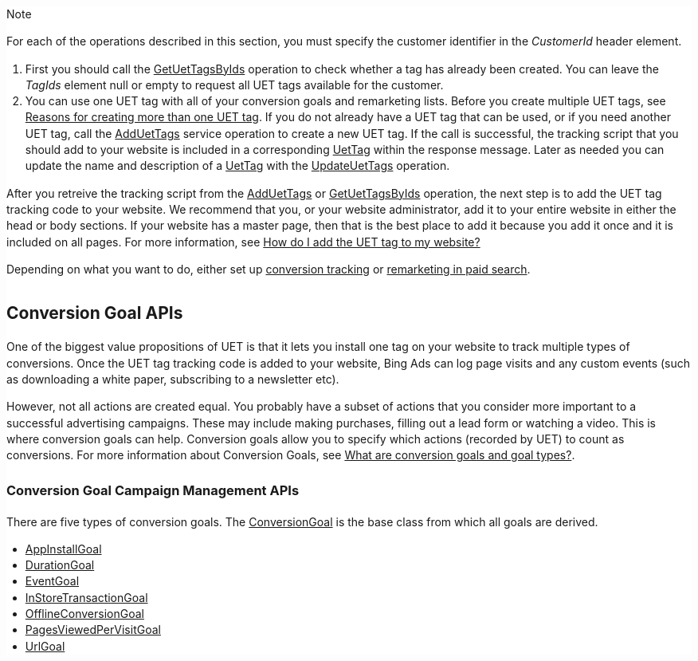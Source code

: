 > [!NOTE]
> For each of the operations described in this section, you must specify the customer identifier in the *CustomerId* header element. 

1. First you should call the [GetUetTagsByIds](/binga/bingads/campaign-management-service/getuettagsbyids.md) operation to check whether a tag has already been created. You can leave the *TagIds* element null or empty to request all UET tags available for the customer.
2. You can use one UET tag with all of your conversion goals and remarketing lists. Before you create multiple UET tags, see [Reasons for creating more than one UET tag](https://help.bingads.microsoft.com/#apex/3/en/56685/2). If you do not already have a UET tag that can be used, or if you need another UET tag, call the [AddUetTags](/binga/bingads/campaign-management-service/adduettags.md) service operation to create a new UET tag. If the call is successful, the tracking script that you should add to your website is included in a corresponding [UetTag](/binga/bingads/campaign-management-service/uettag.md) within the response message. Later as needed you can update the name and description of a [UetTag](/binga/bingads/campaign-management-service/uettag.md) with the [UpdateUetTags](/binga/bingads/campaign-management-service/updateuettags.md) operation.

After you retreive the tracking script from the [AddUetTags](/binga/bingads/campaign-management-service/adduettags.md) or [GetUetTagsByIds](/binga/bingads/campaign-management-service/getuettagsbyids.md) operation, the next step is to add the UET tag tracking code to your website. We recommend that you, or your website administrator, add it to your entire website in either the head or body sections. If your website has a master page, then that is the best place to add it because you add it once and it is included on all pages. For more information, see [How do I add the UET tag to my website?](http://help.bingads.microsoft.com/#apex/3/en/56688/2-500) 

Depending on what you want to do, either set up [conversion tracking](#conversiongoals) or [remarketing in paid search](#remarketing).

## <a name="conversiongoals"></a>Conversion Goal APIs

One of the biggest value propositions of UET is that it lets you install one tag on your website to track multiple types of conversions. Once the UET tag tracking code is added to your website, Bing Ads can log page visits and any custom events (such as downloading a white paper, subscribing to a newsletter etc). 

However, not all actions are created equal. You probably have a subset of actions that you consider more important to a successful advertising campaigns. These may include making purchases, filling out a lead form or watching a video. This is where conversion goals can help. Conversion goals allow you to specify which actions (recorded by UET) to count as conversions. For more information about Conversion Goals, see [What are conversion goals and goal types?](http://help.bingads.microsoft.com/#apex/3/en/56709/2-500).

### <a name="conversiongoals-campaign"></a>Conversion Goal Campaign Management APIs

There are five types of conversion goals. The [ConversionGoal](/binga/bingads/campaign-management-service/conversiongoal.md) is the base class from which all goals are derived. 
* [AppInstallGoal](/binga/bingads/campaign-management-service/appinstallgoal.md)
* [DurationGoal](/binga/bingads/campaign-management-service/durationgoal.md)
* [EventGoal](/binga/bingads/campaign-management-service/eventgoal.md)
* [InStoreTransactionGoal](/binga/bingads/campaign-management-service/instoretransactiongoal.md)
* [OfflineConversionGoal](/binga/bingads/campaign-management-service/offlineconversiongoal.md)
* [PagesViewedPerVisitGoal](/binga/bingads/campaign-management-service/pagesviewedpervisitgoal.md)
* [UrlGoal](/binga/bingads/campaign-management-service/urlgoal.md)
